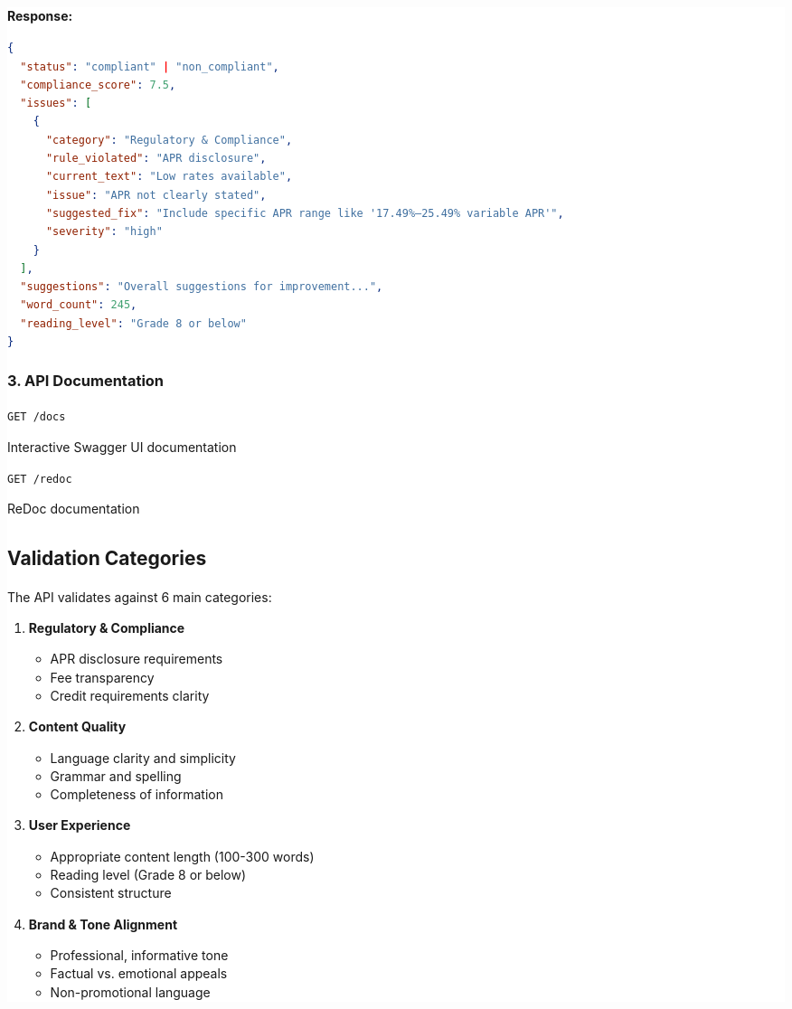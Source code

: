 **Response:**
```json
{
  "status": "compliant" | "non_compliant",
  "compliance_score": 7.5,
  "issues": [
    {
      "category": "Regulatory & Compliance",
      "rule_violated": "APR disclosure",
      "current_text": "Low rates available",
      "issue": "APR not clearly stated",
      "suggested_fix": "Include specific APR range like '17.49%–25.49% variable APR'",
      "severity": "high"
    }
  ],
  "suggestions": "Overall suggestions for improvement...",
  "word_count": 245,
  "reading_level": "Grade 8 or below"
}
```

### 3. API Documentation
```http
GET /docs
```
Interactive Swagger UI documentation

```http
GET /redoc
```
ReDoc documentation

## Validation Categories

The API validates against 6 main categories:

1. **Regulatory & Compliance**
   - APR disclosure requirements
   - Fee transparency
   - Credit requirements clarity

2. **Content Quality**
   - Language clarity and simplicity
   - Grammar and spelling
   - Completeness of information

3. **User Experience**
   - Appropriate content length (100-300 words)
   - Reading level (Grade 8 or below)
   - Consistent structure

4. **Brand & Tone Alignment**
   - Professional, informative tone
   - Factual vs. emotional appeals
   - Non-promotional language

